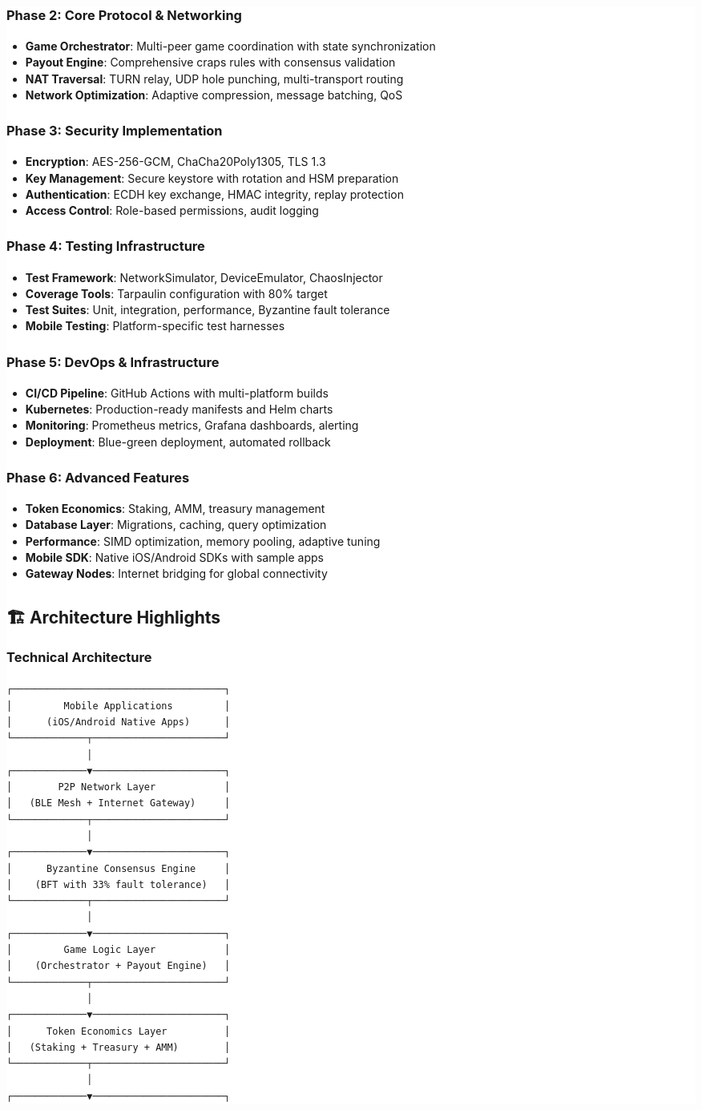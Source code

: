### Phase 2: Core Protocol & Networking
- **Game Orchestrator**: Multi-peer game coordination with state synchronization
- **Payout Engine**: Comprehensive craps rules with consensus validation
- **NAT Traversal**: TURN relay, UDP hole punching, multi-transport routing
- **Network Optimization**: Adaptive compression, message batching, QoS

### Phase 3: Security Implementation
- **Encryption**: AES-256-GCM, ChaCha20Poly1305, TLS 1.3
- **Key Management**: Secure keystore with rotation and HSM preparation
- **Authentication**: ECDH key exchange, HMAC integrity, replay protection
- **Access Control**: Role-based permissions, audit logging

### Phase 4: Testing Infrastructure
- **Test Framework**: NetworkSimulator, DeviceEmulator, ChaosInjector
- **Coverage Tools**: Tarpaulin configuration with 80% target
- **Test Suites**: Unit, integration, performance, Byzantine fault tolerance
- **Mobile Testing**: Platform-specific test harnesses

### Phase 5: DevOps & Infrastructure
- **CI/CD Pipeline**: GitHub Actions with multi-platform builds
- **Kubernetes**: Production-ready manifests and Helm charts
- **Monitoring**: Prometheus metrics, Grafana dashboards, alerting
- **Deployment**: Blue-green deployment, automated rollback

### Phase 6: Advanced Features
- **Token Economics**: Staking, AMM, treasury management
- **Database Layer**: Migrations, caching, query optimization
- **Performance**: SIMD optimization, memory pooling, adaptive tuning
- **Mobile SDK**: Native iOS/Android SDKs with sample apps
- **Gateway Nodes**: Internet bridging for global connectivity

## 🏗️ Architecture Highlights

### Technical Architecture
```
┌─────────────────────────────────────┐
│         Mobile Applications         │
│      (iOS/Android Native Apps)      │
└─────────────┬───────────────────────┘
              │
┌─────────────▼───────────────────────┐
│        P2P Network Layer            │
│   (BLE Mesh + Internet Gateway)     │
└─────────────┬───────────────────────┘
              │
┌─────────────▼───────────────────────┐
│      Byzantine Consensus Engine     │
│    (BFT with 33% fault tolerance)   │
└─────────────┬───────────────────────┘
              │
┌─────────────▼───────────────────────┐
│         Game Logic Layer            │
│    (Orchestrator + Payout Engine)   │
└─────────────┬───────────────────────┘
              │
┌─────────────▼───────────────────────┐
│      Token Economics Layer          │
│   (Staking + Treasury + AMM)        │
└─────────────┬───────────────────────┘
              │
┌─────────────▼───────────────────────┐
```